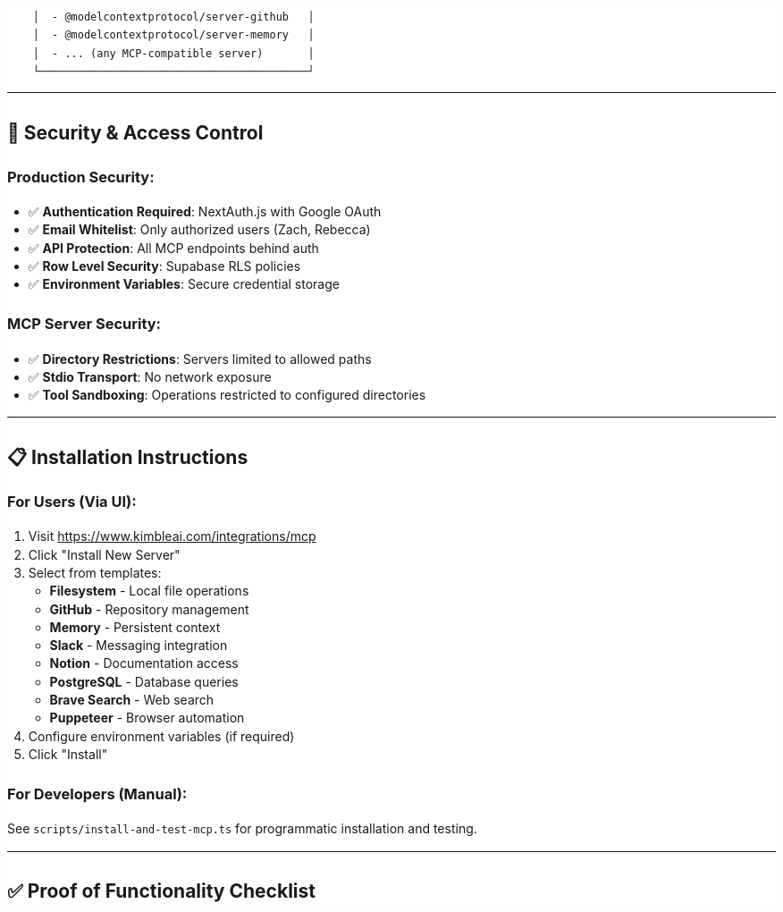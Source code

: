 ```
    │  - @modelcontextprotocol/server-github   │
    │  - @modelcontextprotocol/server-memory   │
    │  - ... (any MCP-compatible server)       │
    └──────────────────────────────────────────┘
```

---

## 🔐 Security & Access Control

### Production Security:

- ✅ **Authentication Required**: NextAuth.js with Google OAuth
- ✅ **Email Whitelist**: Only authorized users (Zach, Rebecca)
- ✅ **API Protection**: All MCP endpoints behind auth
- ✅ **Row Level Security**: Supabase RLS policies
- ✅ **Environment Variables**: Secure credential storage

### MCP Server Security:

- ✅ **Directory Restrictions**: Servers limited to allowed paths
- ✅ **Stdio Transport**: No network exposure
- ✅ **Tool Sandboxing**: Operations restricted to configured directories

---

## 📋 Installation Instructions

### For Users (Via UI):

1. Visit https://www.kimbleai.com/integrations/mcp
2. Click "Install New Server"
3. Select from templates:
   - **Filesystem** - Local file operations
   - **GitHub** - Repository management
   - **Memory** - Persistent context
   - **Slack** - Messaging integration
   - **Notion** - Documentation access
   - **PostgreSQL** - Database queries
   - **Brave Search** - Web search
   - **Puppeteer** - Browser automation
4. Configure environment variables (if required)
5. Click "Install"

### For Developers (Manual):

See `scripts/install-and-test-mcp.ts` for programmatic installation and testing.

---

## ✅ Proof of Functionality Checklist
